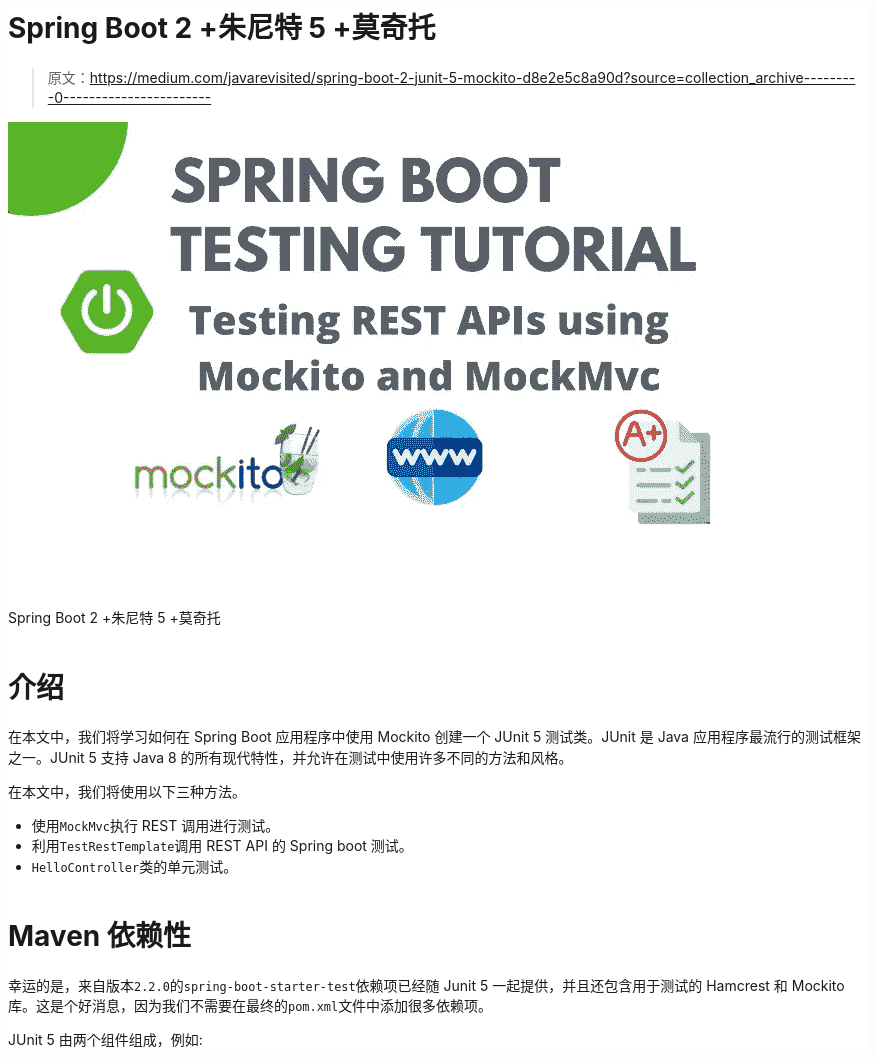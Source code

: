 # Spring Boot 2 +朱尼特 5 +莫奇托

> 原文：<https://medium.com/javarevisited/spring-boot-2-junit-5-mockito-d8e2e5c8a90d?source=collection_archive---------0----------------------->

![](img/10a6faeb3ed398f05e65a34a1d1b834d.png)

Spring Boot 2 +朱尼特 5 +莫奇托

# 介绍

在本文中，我们将学习如何在 Spring Boot 应用程序中使用 Mockito 创建一个 JUnit 5 测试类。JUnit 是 Java 应用程序最流行的测试框架之一。JUnit 5 支持 Java 8 的所有现代特性，并允许在测试中使用许多不同的方法和风格。

在本文中，我们将使用以下三种方法。

*   使用`MockMvc`执行 REST 调用进行测试。
*   利用`TestRestTemplate`调用 REST API 的 Spring boot 测试。
*   `HelloController`类的单元测试。

# Maven 依赖性

幸运的是，来自版本`2.2.0`的`spring-boot-starter-test`依赖项已经随 Junit 5 一起提供，并且还包含用于测试的 Hamcrest 和 Mockito 库。这是个好消息，因为我们不需要在最终的`pom.xml`文件中添加很多依赖项。

JUnit 5 由两个组件组成，例如:
